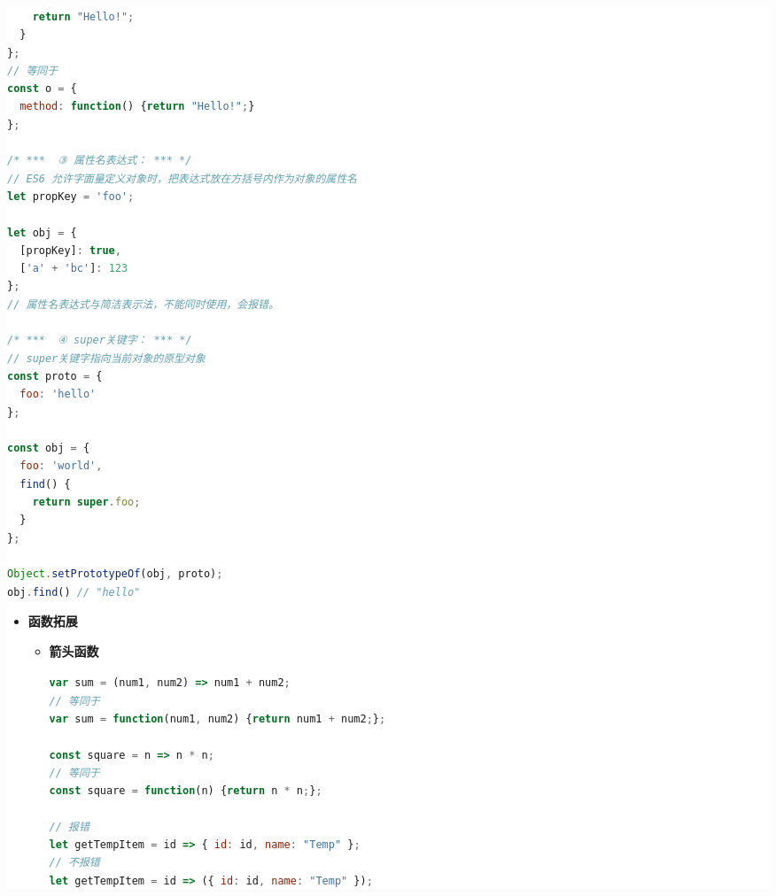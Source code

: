   ```js
      return "Hello!";
    }
  };
  // 等同于
  const o = {
    method: function() {return "Hello!";}
  };
  
  /* ***  ③ 属性名表达式： *** */
  // ES6 允许字面量定义对象时，把表达式放在方括号内作为对象的属性名
  let propKey = 'foo';
  
  let obj = {
    [propKey]: true,
    ['a' + 'bc']: 123
  };
  // 属性名表达式与简洁表示法，不能同时使用，会报错。
  
  /* ***  ④ super关键字： *** */
  // super关键字指向当前对象的原型对象
  const proto = {
    foo: 'hello'
  };
  
  const obj = {
    foo: 'world',
    find() {
      return super.foo;
    }
  };
  
  Object.setPrototypeOf(obj, proto);
  obj.find() // "hello"
  ```

* **函数拓展**

  * **箭头函数**

    ```js
    var sum = (num1, num2) => num1 + num2;
    // 等同于
    var sum = function(num1, num2) {return num1 + num2;};
    
    const square = n => n * n;
    // 等同于
    const square = function(n) {return n * n;};
    
    // 报错
    let getTempItem = id => { id: id, name: "Temp" };
    // 不报错
    let getTempItem = id => ({ id: id, name: "Temp" });
    ```
